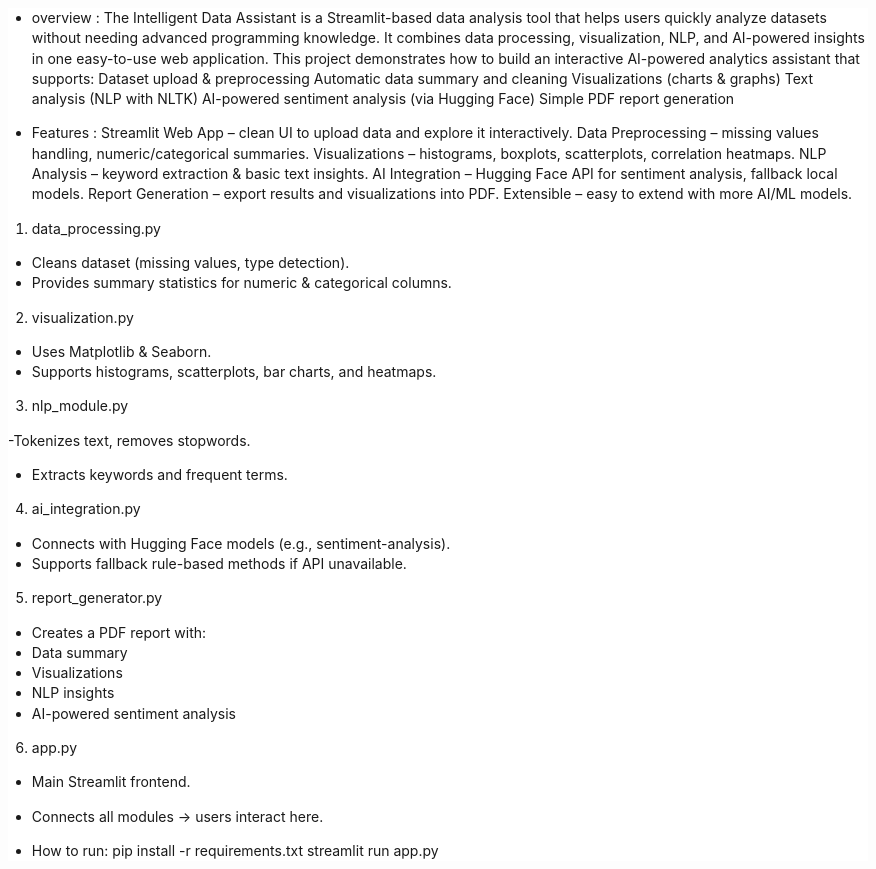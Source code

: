 
- overview : The Intelligent Data Assistant is a Streamlit-based data analysis tool that helps users quickly analyze datasets           
             without needing advanced programming knowledge.
             It combines data processing, visualization, NLP, and AI-powered insights in one easy-to-use web application.
             This project demonstrates how to build an interactive AI-powered analytics assistant that supports:
                    Dataset upload & preprocessing
                    Automatic data summary and cleaning
                    Visualizations (charts & graphs)
                    Text analysis (NLP with NLTK)
                    AI-powered sentiment analysis (via Hugging Face)
                    Simple PDF report generation

- Features :
        Streamlit Web App – clean UI to upload data and explore it interactively.
        Data Preprocessing – missing values handling, numeric/categorical summaries.
        Visualizations – histograms, boxplots, scatterplots, correlation heatmaps.
        NLP Analysis – keyword extraction & basic text insights.
        AI Integration – Hugging Face API for sentiment analysis, fallback local models.
        Report Generation – export results and visualizations into PDF.
        Extensible – easy to extend with more AI/ML models.

1) data_processing.py

- Cleans dataset (missing values, type detection).
- Provides summary statistics for numeric & categorical columns.

2) visualization.py

- Uses Matplotlib & Seaborn.
- Supports histograms, scatterplots, bar charts, and heatmaps.

3) nlp_module.py

-Tokenizes text, removes stopwords.
- Extracts keywords and frequent terms.

4) ai_integration.py

- Connects with Hugging Face models (e.g., sentiment-analysis).
- Supports fallback rule-based methods if API unavailable.

5) report_generator.py

- Creates a PDF report with:
- Data summary
- Visualizations
- NLP insights
- AI-powered sentiment analysis

6) app.py

- Main Streamlit frontend.
- Connects all modules → users interact here.

- How to run: pip install -r requirements.txt
              streamlit run app.py